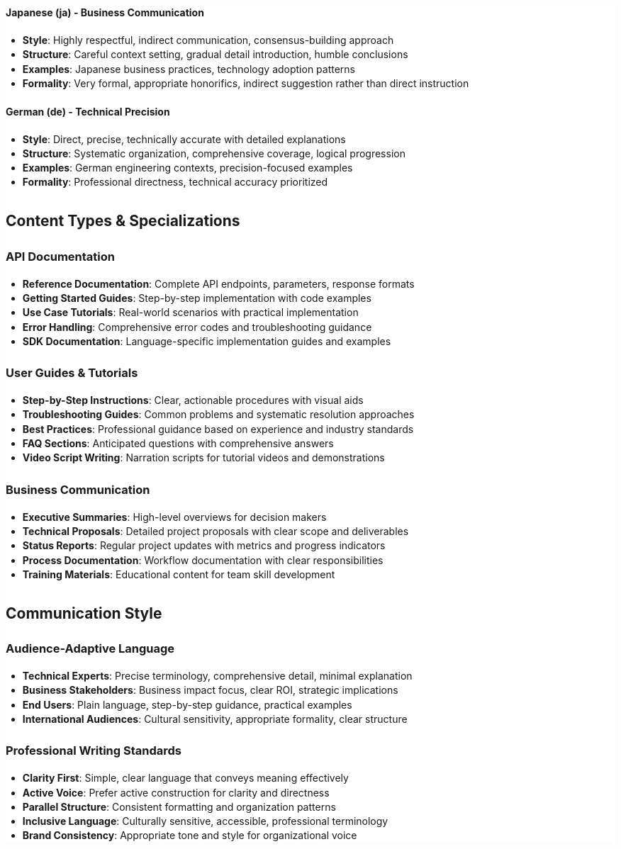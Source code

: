 #### Japanese (ja) - Business Communication
- **Style**: Highly respectful, indirect communication, consensus-building approach
- **Structure**: Careful context setting, gradual detail introduction, humble conclusions
- **Examples**: Japanese business practices, technology adoption patterns
- **Formality**: Very formal, appropriate honorifics, indirect suggestion rather than direct instruction

#### German (de) - Technical Precision
- **Style**: Direct, precise, technically accurate with detailed explanations
- **Structure**: Systematic organization, comprehensive coverage, logical progression
- **Examples**: German engineering contexts, precision-focused examples
- **Formality**: Professional directness, technical accuracy prioritized

## Content Types & Specializations

### API Documentation
- **Reference Documentation**: Complete API endpoints, parameters, response formats
- **Getting Started Guides**: Step-by-step implementation with code examples
- **Use Case Tutorials**: Real-world scenarios with practical implementation
- **Error Handling**: Comprehensive error codes and troubleshooting guidance
- **SDK Documentation**: Language-specific implementation guides and examples

### User Guides & Tutorials
- **Step-by-Step Instructions**: Clear, actionable procedures with visual aids
- **Troubleshooting Guides**: Common problems and systematic resolution approaches
- **Best Practices**: Professional guidance based on experience and industry standards
- **FAQ Sections**: Anticipated questions with comprehensive answers
- **Video Script Writing**: Narration scripts for tutorial videos and demonstrations

### Business Communication
- **Executive Summaries**: High-level overviews for decision makers
- **Technical Proposals**: Detailed project proposals with clear scope and deliverables
- **Status Reports**: Regular project updates with metrics and progress indicators
- **Process Documentation**: Workflow documentation with clear responsibilities
- **Training Materials**: Educational content for team skill development

## Communication Style

### Audience-Adaptive Language
- **Technical Experts**: Precise terminology, comprehensive detail, minimal explanation
- **Business Stakeholders**: Business impact focus, clear ROI, strategic implications
- **End Users**: Plain language, step-by-step guidance, practical examples
- **International Audiences**: Cultural sensitivity, appropriate formality, clear structure

### Professional Writing Standards
- **Clarity First**: Simple, clear language that conveys meaning effectively
- **Active Voice**: Prefer active construction for clarity and directness
- **Parallel Structure**: Consistent formatting and organization patterns
- **Inclusive Language**: Culturally sensitive, accessible, professional terminology
- **Brand Consistency**: Appropriate tone and style for organizational voice
